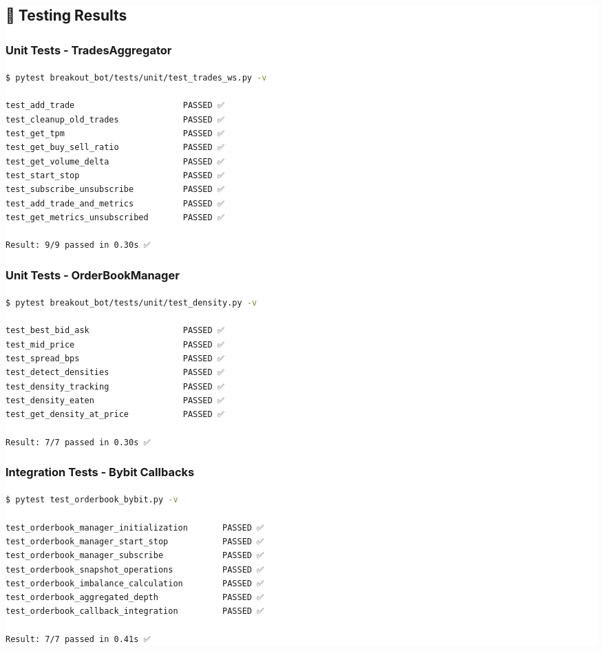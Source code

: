 
## 🧪 Testing Results

### Unit Tests - TradesAggregator

```bash
$ pytest breakout_bot/tests/unit/test_trades_ws.py -v

test_add_trade                      PASSED ✅
test_cleanup_old_trades             PASSED ✅
test_get_tpm                        PASSED ✅
test_get_buy_sell_ratio             PASSED ✅
test_get_volume_delta               PASSED ✅
test_start_stop                     PASSED ✅
test_subscribe_unsubscribe          PASSED ✅
test_add_trade_and_metrics          PASSED ✅
test_get_metrics_unsubscribed       PASSED ✅

Result: 9/9 passed in 0.30s ✅
```

### Unit Tests - OrderBookManager

```bash
$ pytest breakout_bot/tests/unit/test_density.py -v

test_best_bid_ask                   PASSED ✅
test_mid_price                      PASSED ✅
test_spread_bps                     PASSED ✅
test_detect_densities               PASSED ✅
test_density_tracking               PASSED ✅
test_density_eaten                  PASSED ✅
test_get_density_at_price           PASSED ✅

Result: 7/7 passed in 0.30s ✅
```

### Integration Tests - Bybit Callbacks

```bash
$ pytest test_orderbook_bybit.py -v

test_orderbook_manager_initialization       PASSED ✅
test_orderbook_manager_start_stop           PASSED ✅
test_orderbook_manager_subscribe            PASSED ✅
test_orderbook_snapshot_operations          PASSED ✅
test_orderbook_imbalance_calculation        PASSED ✅
test_orderbook_aggregated_depth             PASSED ✅
test_orderbook_callback_integration         PASSED ✅

Result: 7/7 passed in 0.41s ✅
```
